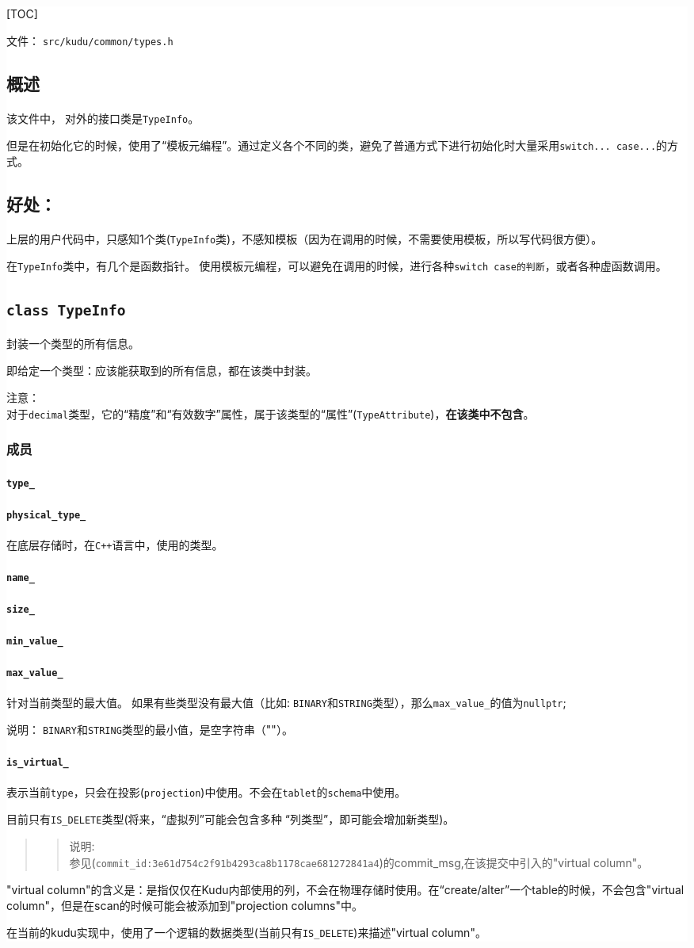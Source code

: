 [TOC]

文件： `src/kudu/common/types.h`

## 概述

该文件中，
对外的接口类是`TypeInfo`。 

但是在初始化它的时候，使用了“模板元编程”。通过定义各个不同的类，避免了普通方式下进行初始化时大量采用`switch... case...`的方式。

## 好处：

上层的用户代码中，只感知1个类(`TypeInfo`类)，不感知模板（因为在调用的时候，不需要使用模板，所以写代码很方便）。

在`TypeInfo`类中，有几个是函数指针。 使用模板元编程，可以避免在调用的时候，进行各种`switch case的判断`，或者各种虚函数调用。

## `class TypeInfo`

封装一个类型的所有信息。

即给定一个类型：应该能获取到的所有信息，都在该类中封装。

注意：  
对于`decimal`类型，它的“精度”和“有效数字”属性，属于该类型的“属性”(`TypeAttribute`)，**在该类中不包含**。

### 成员

#### `type_`
#### `physical_type_`

在底层存储时，在`C++`语言中，使用的类型。

#### `name_`
#### `size_`
#### `min_value_`
#### `max_value_`
针对当前类型的最大值。 如果有些类型没有最大值（比如: `BINARY`和`STRING`类型），那么`max_value_`的值为`nullptr`;

说明： `BINARY`和`STRING`类型的最小值，是空字符串（""）。

#### `is_virtual_`
 
表示当前`type`，只会在投影(`projection`)中使用。不会在`tablet`的`schema`中使用。

目前只有`IS_DELETE`类型(将来，“虚拟列”可能会包含多种 “列类型”，即可能会增加新类型)。

>> 说明:   
>> 参见(`commit_id:3e61d754c2f91b4293ca8b1178cae681272841a4`)的commit_msg,在该提交中引入的"virtual column"。

"virtual column"的含义是：是指仅仅在Kudu内部使用的列，不会在物理存储时使用。在“create/alter”一个table的时候，不会包含"virtual column"，但是在scan的时候可能会被添加到"projection columns"中。

在当前的kudu实现中，使用了一个逻辑的数据类型(当前只有`IS_DELETE`)来描述"virtual column"。
